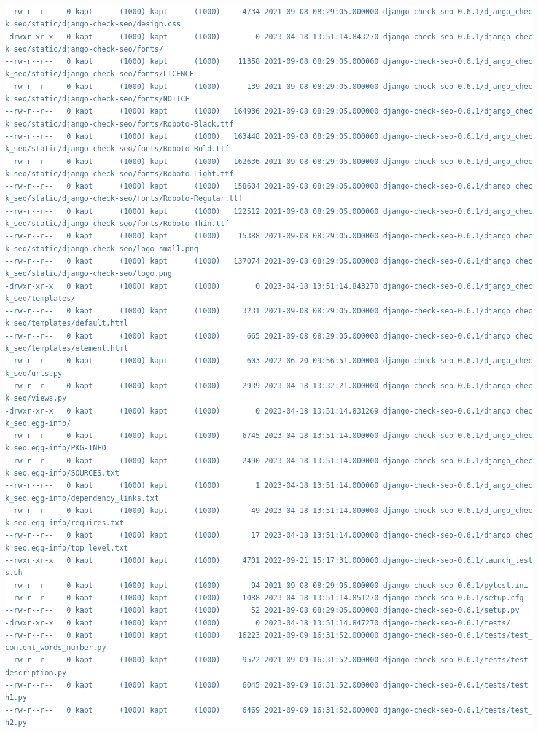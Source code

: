 ```diff
--rw-r--r--   0 kapt      (1000) kapt      (1000)     4734 2021-09-08 08:29:05.000000 django-check-seo-0.6.1/django_check_seo/static/django-check-seo/design.css
-drwxr-xr-x   0 kapt      (1000) kapt      (1000)        0 2023-04-18 13:51:14.843270 django-check-seo-0.6.1/django_check_seo/static/django-check-seo/fonts/
--rw-r--r--   0 kapt      (1000) kapt      (1000)    11358 2021-09-08 08:29:05.000000 django-check-seo-0.6.1/django_check_seo/static/django-check-seo/fonts/LICENCE
--rw-r--r--   0 kapt      (1000) kapt      (1000)      139 2021-09-08 08:29:05.000000 django-check-seo-0.6.1/django_check_seo/static/django-check-seo/fonts/NOTICE
--rw-r--r--   0 kapt      (1000) kapt      (1000)   164936 2021-09-08 08:29:05.000000 django-check-seo-0.6.1/django_check_seo/static/django-check-seo/fonts/Roboto-Black.ttf
--rw-r--r--   0 kapt      (1000) kapt      (1000)   163448 2021-09-08 08:29:05.000000 django-check-seo-0.6.1/django_check_seo/static/django-check-seo/fonts/Roboto-Bold.ttf
--rw-r--r--   0 kapt      (1000) kapt      (1000)   162636 2021-09-08 08:29:05.000000 django-check-seo-0.6.1/django_check_seo/static/django-check-seo/fonts/Roboto-Light.ttf
--rw-r--r--   0 kapt      (1000) kapt      (1000)   158604 2021-09-08 08:29:05.000000 django-check-seo-0.6.1/django_check_seo/static/django-check-seo/fonts/Roboto-Regular.ttf
--rw-r--r--   0 kapt      (1000) kapt      (1000)   122512 2021-09-08 08:29:05.000000 django-check-seo-0.6.1/django_check_seo/static/django-check-seo/fonts/Roboto-Thin.ttf
--rw-r--r--   0 kapt      (1000) kapt      (1000)    15388 2021-09-08 08:29:05.000000 django-check-seo-0.6.1/django_check_seo/static/django-check-seo/logo-small.png
--rw-r--r--   0 kapt      (1000) kapt      (1000)   137074 2021-09-08 08:29:05.000000 django-check-seo-0.6.1/django_check_seo/static/django-check-seo/logo.png
-drwxr-xr-x   0 kapt      (1000) kapt      (1000)        0 2023-04-18 13:51:14.843270 django-check-seo-0.6.1/django_check_seo/templates/
--rw-r--r--   0 kapt      (1000) kapt      (1000)     3231 2021-09-08 08:29:05.000000 django-check-seo-0.6.1/django_check_seo/templates/default.html
--rw-r--r--   0 kapt      (1000) kapt      (1000)      665 2021-09-08 08:29:05.000000 django-check-seo-0.6.1/django_check_seo/templates/element.html
--rw-r--r--   0 kapt      (1000) kapt      (1000)      603 2022-06-20 09:56:51.000000 django-check-seo-0.6.1/django_check_seo/urls.py
--rw-r--r--   0 kapt      (1000) kapt      (1000)     2939 2023-04-18 13:32:21.000000 django-check-seo-0.6.1/django_check_seo/views.py
-drwxr-xr-x   0 kapt      (1000) kapt      (1000)        0 2023-04-18 13:51:14.831269 django-check-seo-0.6.1/django_check_seo.egg-info/
--rw-r--r--   0 kapt      (1000) kapt      (1000)     6745 2023-04-18 13:51:14.000000 django-check-seo-0.6.1/django_check_seo.egg-info/PKG-INFO
--rw-r--r--   0 kapt      (1000) kapt      (1000)     2490 2023-04-18 13:51:14.000000 django-check-seo-0.6.1/django_check_seo.egg-info/SOURCES.txt
--rw-r--r--   0 kapt      (1000) kapt      (1000)        1 2023-04-18 13:51:14.000000 django-check-seo-0.6.1/django_check_seo.egg-info/dependency_links.txt
--rw-r--r--   0 kapt      (1000) kapt      (1000)       49 2023-04-18 13:51:14.000000 django-check-seo-0.6.1/django_check_seo.egg-info/requires.txt
--rw-r--r--   0 kapt      (1000) kapt      (1000)       17 2023-04-18 13:51:14.000000 django-check-seo-0.6.1/django_check_seo.egg-info/top_level.txt
--rwxr-xr-x   0 kapt      (1000) kapt      (1000)     4701 2022-09-21 15:17:31.000000 django-check-seo-0.6.1/launch_tests.sh
--rw-r--r--   0 kapt      (1000) kapt      (1000)       94 2021-09-08 08:29:05.000000 django-check-seo-0.6.1/pytest.ini
--rw-r--r--   0 kapt      (1000) kapt      (1000)     1088 2023-04-18 13:51:14.851270 django-check-seo-0.6.1/setup.cfg
--rw-r--r--   0 kapt      (1000) kapt      (1000)       52 2021-09-08 08:29:05.000000 django-check-seo-0.6.1/setup.py
-drwxr-xr-x   0 kapt      (1000) kapt      (1000)        0 2023-04-18 13:51:14.847270 django-check-seo-0.6.1/tests/
--rw-r--r--   0 kapt      (1000) kapt      (1000)    16223 2021-09-09 16:31:52.000000 django-check-seo-0.6.1/tests/test_content_words_number.py
--rw-r--r--   0 kapt      (1000) kapt      (1000)     9522 2021-09-09 16:31:52.000000 django-check-seo-0.6.1/tests/test_description.py
--rw-r--r--   0 kapt      (1000) kapt      (1000)     6045 2021-09-09 16:31:52.000000 django-check-seo-0.6.1/tests/test_h1.py
--rw-r--r--   0 kapt      (1000) kapt      (1000)     6469 2021-09-09 16:31:52.000000 django-check-seo-0.6.1/tests/test_h2.py
```